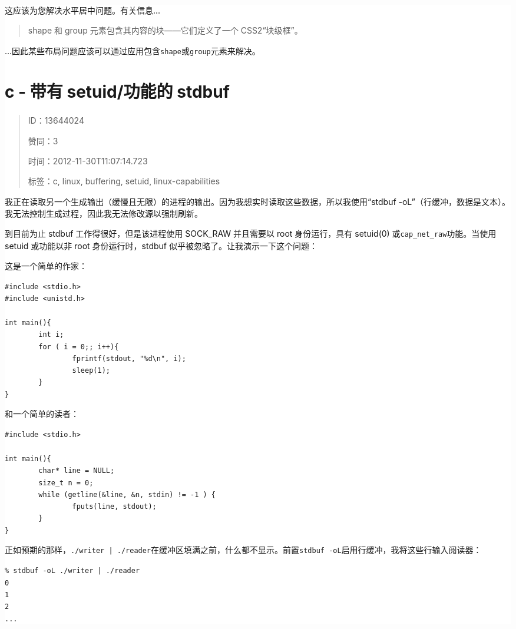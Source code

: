 这应该为您解决水平居中问题。有关信息...

> shape 和 group 元素包含其内容的块——它们定义了一个 CSS2“块级框”。

...因此某些布局问题应该可以通过应用包含`shape`或`group`元素来解决。

# c - 带有 setuid/功能的 stdbuf

> ID：13644024
> 
> 赞同：3
> 
> 时间：2012-11-30T11:07:14.723
> 
> 标签：c, linux, buffering, setuid, linux-capabilities

我正在读取另一个生成输出（缓慢且无限）的进程的输出。因为我想实时读取这些数据，所以我使用“stdbuf -oL”（行缓冲，数据是文本）。我无法控制生成过程，因此我无法修改源以强制刷新。

到目前为止 stdbuf 工作得很好，但是该进程使用 SOCK_RAW 并且需要以 root 身份运行，具有 setuid(0) 或`cap_net_raw`功能。当使用 setuid 或功能以非 root 身份运行时，stdbuf 似乎被忽略了。让我演示一下这个问题：

这是一个简单的作家：

```
#include <stdio.h>
#include <unistd.h>

int main(){
        int i;
        for ( i = 0;; i++){
                fprintf(stdout, "%d\n", i);
                sleep(1);
        }
} 
```

和一个简单的读者：

```
#include <stdio.h>

int main(){
        char* line = NULL;
        size_t n = 0;
        while (getline(&line, &n, stdin) != -1 ) {
                fputs(line, stdout);
        }
} 
```

正如预期的那样，`./writer | ./reader`在缓冲区填满之前，什么都不显示。前置`stdbuf -oL`启用行缓冲，我将这些行输入阅读器：

```
% stdbuf -oL ./writer | ./reader
0
1
2
... 
```
